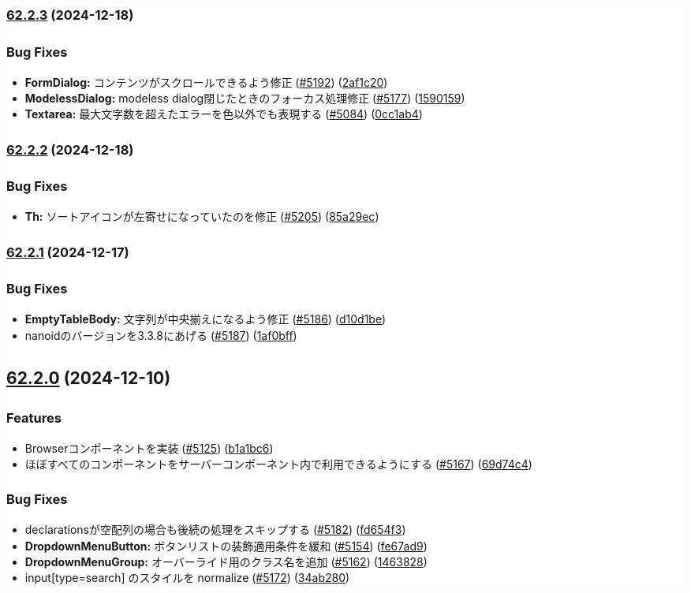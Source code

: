 ### [62.2.3](https://github.com/kufu/smarthr-ui/compare/v62.2.2...v62.2.3) (2024-12-18)


### Bug Fixes

* **FormDialog:** コンテンツがスクロールできるよう修正 ([#5192](https://github.com/kufu/smarthr-ui/issues/5192)) ([2af1c20](https://github.com/kufu/smarthr-ui/commit/2af1c20cf5cbab08e58caa0917ad546b62ba49ed))
* **ModelessDialog:** modeless dialog閉じたときのフォーカス処理修正 ([#5177](https://github.com/kufu/smarthr-ui/issues/5177)) ([1590159](https://github.com/kufu/smarthr-ui/commit/15901594157eb4ecea0667dc492a5f0292bb3abe))
* **Textarea:** 最大文字数を超えたエラーを色以外でも表現する ([#5084](https://github.com/kufu/smarthr-ui/issues/5084)) ([0cc1ab4](https://github.com/kufu/smarthr-ui/commit/0cc1ab4813f7c7c363d568e225d335619d207779))

### [62.2.2](https://github.com/kufu/smarthr-ui/compare/v62.2.1...v62.2.2) (2024-12-18)


### Bug Fixes

* **Th:** ソートアイコンが左寄せになっていたのを修正 ([#5205](https://github.com/kufu/smarthr-ui/issues/5205)) ([85a29ec](https://github.com/kufu/smarthr-ui/commit/85a29ece8ad4ec522f01eee27414aaada7c93fe7))

### [62.2.1](https://github.com/kufu/smarthr-ui/compare/v62.2.0...v62.2.1) (2024-12-17)


### Bug Fixes

* **EmptyTableBody:** 文字列が中央揃えになるよう修正 ([#5186](https://github.com/kufu/smarthr-ui/issues/5186)) ([d10d1be](https://github.com/kufu/smarthr-ui/commit/d10d1be73b794ac04939ab9d3a6efd89b97fdc43))
* nanoidのバージョンを3.3.8にあげる ([#5187](https://github.com/kufu/smarthr-ui/issues/5187)) ([1af0bff](https://github.com/kufu/smarthr-ui/commit/1af0bff2446b09d84eac98974ecb2489c02fd0c4))

## [62.2.0](https://github.com/kufu/smarthr-ui/compare/v62.1.1...v62.2.0) (2024-12-10)


### Features

* Browserコンポーネントを実装 ([#5125](https://github.com/kufu/smarthr-ui/issues/5125)) ([b1a1bc6](https://github.com/kufu/smarthr-ui/commit/b1a1bc62e83d8bfa5b47cde6c4695405f362f00a))
* ほぼすべてのコンポーネントをサーバーコンポーネント内で利用できるようにする ([#5167](https://github.com/kufu/smarthr-ui/issues/5167)) ([69d74c4](https://github.com/kufu/smarthr-ui/commit/69d74c4df1a74580b2ddb4475cef7c77f4ded7dd))


### Bug Fixes

* declarationsが空配列の場合も後続の処理をスキップする ([#5182](https://github.com/kufu/smarthr-ui/issues/5182)) ([fd654f3](https://github.com/kufu/smarthr-ui/commit/fd654f30ad0e722e53068d625a2682953b50f36e))
* **DropdownMenuButton:** ボタンリストの装飾適用条件を緩和 ([#5154](https://github.com/kufu/smarthr-ui/issues/5154)) ([fe67ad9](https://github.com/kufu/smarthr-ui/commit/fe67ad9695fa2befd7e42cf2dd20b8d60824d7ea))
* **DropdownMenuGroup:** オーバーライド用のクラス名を追加 ([#5162](https://github.com/kufu/smarthr-ui/issues/5162)) ([1463828](https://github.com/kufu/smarthr-ui/commit/14638281b99c49c3df88415afc6c61ab7655ec7a))
* input[type=search] のスタイルを normalize ([#5172](https://github.com/kufu/smarthr-ui/issues/5172)) ([34ab280](https://github.com/kufu/smarthr-ui/commit/34ab280a538e0796c77840bd205421c432d5e270))
